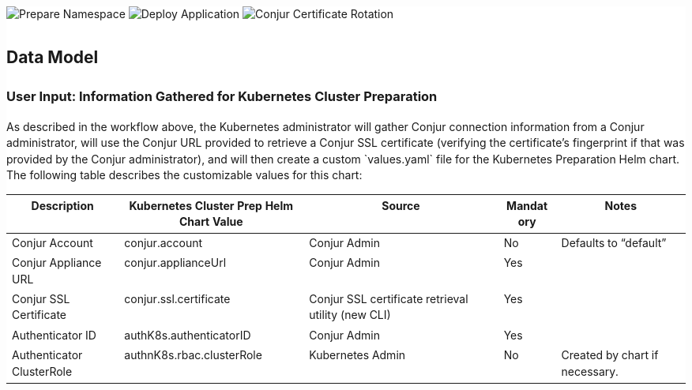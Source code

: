 <img width="405" alt="Prepare Namespace" src="https://user-images.githubusercontent.com/26872683/111843074-eae22480-88d6-11eb-9cc3-60b1ece9139b.png">

<img width="379" alt="Deploy Application" src="https://user-images.githubusercontent.com/26872683/111843083-eddd1500-88d6-11eb-93b7-7de7537ac7c1.png">

<img width="410" alt="Conjur Certificate Rotation" src="https://user-images.githubusercontent.com/26872683/111843089-f03f6f00-88d6-11eb-95ef-83d1357edc96.png">

## Data Model

### User Input: Information Gathered for Kubernetes Cluster Preparation

As described in the workflow above, the Kubernetes administrator will gather
Conjur connection information from a Conjur administrator, will use the Conjur
URL provided to retrieve a Conjur SSL certificate (verifying the certificate’s
fingerprint if that was provided by the Conjur administrator), and will then
create a custom \`values.yaml\` file for the Kubernetes Preparation Helm chart.
The following table describes the customizable values for this chart: 

<table>
<thead>
<tr class="header">
<th><strong>Description</strong></th>
<th><strong>Kubernetes Cluster Prep Helm Chart Value</strong></th>
<th><strong>Source</strong></th>
<th><strong>Mandatory</strong></th>
<th><strong>Notes</strong></th>
</tr>
</thead>
<tbody>
<tr class="odd">
<td>Conjur Account</td>
<td>conjur.account</td>
<td>Conjur Admin</td>
<td>No</td>
<td>Defaults to “default”</td>
</tr>
<tr class="even">
<td>Conjur Appliance URL</td>
<td>conjur.applianceUrl</td>
<td>Conjur Admin</td>
<td>Yes</td>
<td></td>
</tr>
<tr class="odd">
<td>Conjur SSL Certificate</td>
<td>conjur.ssl.certificate</td>
<td>Conjur SSL certificate retrieval utility (new CLI)</td>
<td>Yes</td>
<td></td>
</tr>
<tr class="even">
<td>Authenticator ID</td>
<td>authK8s.authenticatorID</td>
<td>Conjur Admin</td>
<td>Yes</td>
<td></td>
</tr>
<tr class="odd">
<td>Authenticator ClusterRole</td>
<td>authnK8s.rbac.clusterRole</td>
<td>Kubernetes Admin</td>
<td>No</td>
<td>Created by chart if necessary.</td>